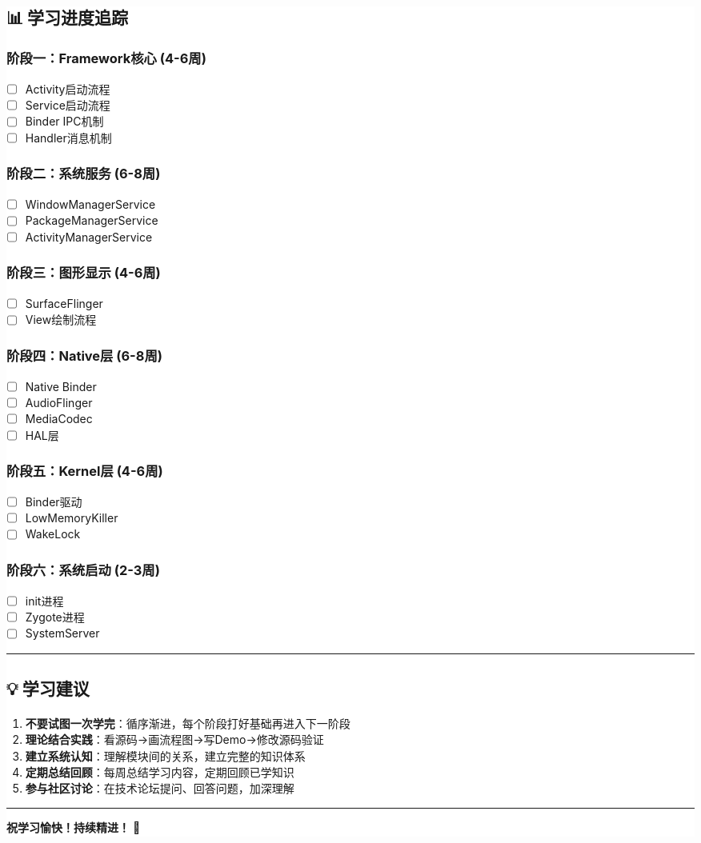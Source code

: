 ## 📊 学习进度追踪

### 阶段一：Framework核心 (4-6周)
- [ ] Activity启动流程
- [ ] Service启动流程
- [ ] Binder IPC机制
- [ ] Handler消息机制

### 阶段二：系统服务 (6-8周)
- [ ] WindowManagerService
- [ ] PackageManagerService
- [ ] ActivityManagerService

### 阶段三：图形显示 (4-6周)
- [ ] SurfaceFlinger
- [ ] View绘制流程

### 阶段四：Native层 (6-8周)
- [ ] Native Binder
- [ ] AudioFlinger
- [ ] MediaCodec
- [ ] HAL层

### 阶段五：Kernel层 (4-6周)
- [ ] Binder驱动
- [ ] LowMemoryKiller
- [ ] WakeLock

### 阶段六：系统启动 (2-3周)
- [ ] init进程
- [ ] Zygote进程
- [ ] SystemServer

---

## 💡 学习建议

1. **不要试图一次学完**：循序渐进，每个阶段打好基础再进入下一阶段
2. **理论结合实践**：看源码→画流程图→写Demo→修改源码验证
3. **建立系统认知**：理解模块间的关系，建立完整的知识体系
4. **定期总结回顾**：每周总结学习内容，定期回顾已学知识
5. **参与社区讨论**：在技术论坛提问、回答问题，加深理解

---

**祝学习愉快！持续精进！** 🚀
